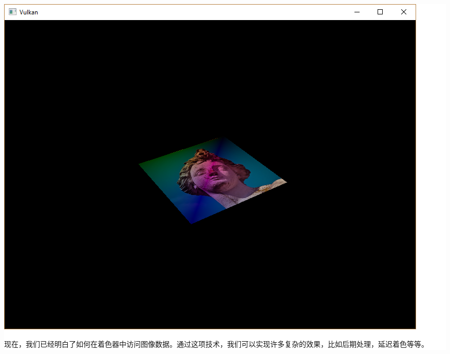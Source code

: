 ![](./../images/texture_on_square_colorized.png)

现在，我们已经明白了如何在着色器中访问图像数据。通过这项技术，我们可以实现许多复杂的效果，比如后期处理，延迟着色等等。